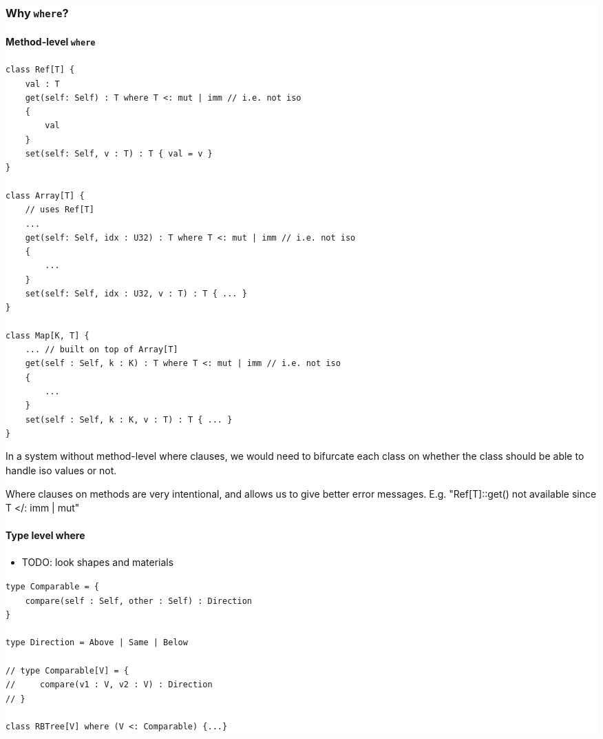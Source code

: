 ### Why `where`?

#### Method-level `where`
```verona
class Ref[T] {
    val : T
    get(self: Self) : T where T <: mut | imm // i.e. not iso
    {
        val
    }
    set(self: Self, v : T) : T { val = v }
}

class Array[T] {
    // uses Ref[T]
    ...
    get(self: Self, idx : U32) : T where T <: mut | imm // i.e. not iso
    {
        ...
    }
    set(self: Self, idx : U32, v : T) : T { ... }
}

class Map[K, T] {
    ... // built on top of Array[T]
    get(self : Self, k : K) : T where T <: mut | imm // i.e. not iso
    {
        ...
    }
    set(self : Self, k : K, v : T) : T { ... }
}
```
In a system without method-level where clauses, we would need to bifurcate each
class on whether the class should be able to handle iso values or not.

Where clauses on methods are very intentional, and allows us to give better
error messages. E.g. "Ref[T]::get() not available since T </: imm | mut"


#### Type level where
* TODO: look shapes and materials
```verona
type Comparable = {
    compare(self : Self, other : Self) : Direction
}

type Direction = Above | Same | Below

// type Comparable[V] = {
//     compare(v1 : V, v2 : V) : Direction
// }

class RBTree[V] where (V <: Comparable) {...}
```
